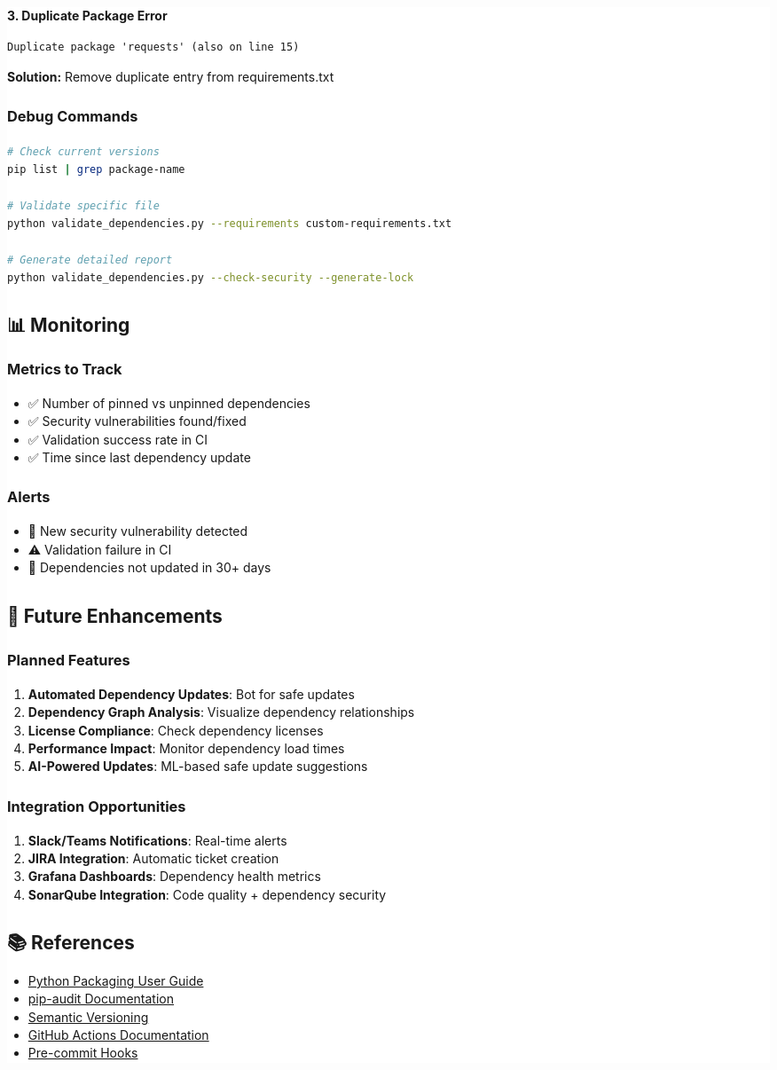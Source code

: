 **3. Duplicate Package Error**
```
Duplicate package 'requests' (also on line 15)
```
**Solution:** Remove duplicate entry from requirements.txt

### Debug Commands

```bash
# Check current versions
pip list | grep package-name

# Validate specific file
python validate_dependencies.py --requirements custom-requirements.txt

# Generate detailed report
python validate_dependencies.py --check-security --generate-lock
```

## 📊 Monitoring

### Metrics to Track
- ✅ Number of pinned vs unpinned dependencies
- ✅ Security vulnerabilities found/fixed
- ✅ Validation success rate in CI
- ✅ Time since last dependency update

### Alerts
- 🚨 New security vulnerability detected
- ⚠️ Validation failure in CI
- 📅 Dependencies not updated in 30+ days

## 🔮 Future Enhancements

### Planned Features
1. **Automated Dependency Updates**: Bot for safe updates
2. **Dependency Graph Analysis**: Visualize dependency relationships
3. **License Compliance**: Check dependency licenses
4. **Performance Impact**: Monitor dependency load times
5. **AI-Powered Updates**: ML-based safe update suggestions

### Integration Opportunities
1. **Slack/Teams Notifications**: Real-time alerts
2. **JIRA Integration**: Automatic ticket creation
3. **Grafana Dashboards**: Dependency health metrics
4. **SonarQube Integration**: Code quality + dependency security

## 📚 References

- [Python Packaging User Guide](https://packaging.python.org/)
- [pip-audit Documentation](https://pypi.org/project/pip-audit/)
- [Semantic Versioning](https://semver.org/)
- [GitHub Actions Documentation](https://docs.github.com/en/actions)
- [Pre-commit Hooks](https://pre-commit.com/)
